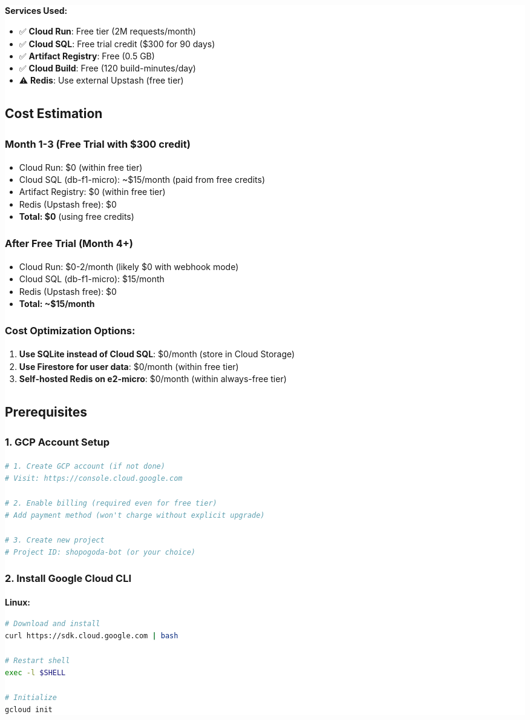 **Services Used:**

- ✅ **Cloud Run**: Free tier (2M requests/month)
- ✅ **Cloud SQL**: Free trial credit ($300 for 90 days)
- ✅ **Artifact Registry**: Free (0.5 GB)
- ✅ **Cloud Build**: Free (120 build-minutes/day)
- ⚠️ **Redis**: Use external Upstash (free tier)

## Cost Estimation

### Month 1-3 (Free Trial with $300 credit)

- Cloud Run: $0 (within free tier)
- Cloud SQL (db-f1-micro): ~$15/month (paid from free credits)
- Artifact Registry: $0 (within free tier)
- Redis (Upstash free): $0
- **Total: $0** (using free credits)

### After Free Trial (Month 4+)

- Cloud Run: $0-2/month (likely $0 with webhook mode)
- Cloud SQL (db-f1-micro): $15/month
- Redis (Upstash free): $0
- **Total: ~$15/month**

### Cost Optimization Options:

1. **Use SQLite instead of Cloud SQL**: $0/month (store in Cloud Storage)
2. **Use Firestore for user data**: $0/month (within free tier)
3. **Self-hosted Redis on e2-micro**: $0/month (within always-free tier)

## Prerequisites

### 1. GCP Account Setup

```bash
# 1. Create GCP account (if not done)
# Visit: https://console.cloud.google.com

# 2. Enable billing (required even for free tier)
# Add payment method (won't charge without explicit upgrade)

# 3. Create new project
# Project ID: shopogoda-bot (or your choice)
```

### 2. Install Google Cloud CLI

**Linux:**

```bash
# Download and install
curl https://sdk.cloud.google.com | bash

# Restart shell
exec -l $SHELL

# Initialize
gcloud init
```
